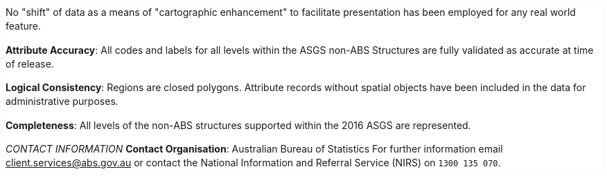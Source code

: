 No "shift" of data as a means of "cartographic enhancement" to facilitate presentation has been employed for any real world feature. 

**Attribute Accuracy**:
All codes and labels for all levels within the ASGS non-ABS Structures are fully validated as accurate at time of release.

**Logical Consistency**:
Regions are closed polygons. Attribute records without spatial objects have been included in the data for administrative purposes.

**Completeness**:
All levels of the non-ABS structures supported within the 2016 ASGS are represented.

*CONTACT INFORMATION*
**Contact Organisation**: Australian Bureau of Statistics
For further information email <client.services@abs.gov.au> or contact the National Information and Referral Service (NIRS) on `1300 135 070`.